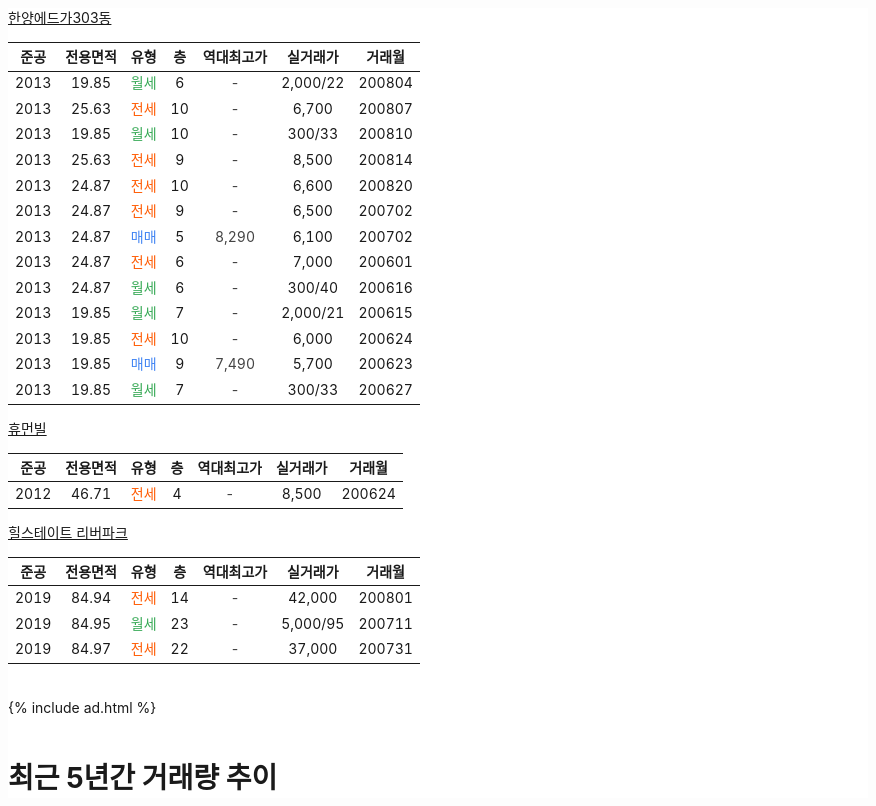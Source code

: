 [한양에드가303동](https://search.naver.com/search.naver?query=%EA%B4%91%EC%A3%BC%EA%B4%91%EC%97%AD%EC%8B%9C+%EA%B4%91%EC%82%B0%EA%B5%AC+%EC%8C%8D%EC%95%94%EB%8F%99+%ED%95%9C%EC%96%91%EC%97%90%EB%93%9C%EA%B0%80303%EB%8F%99)

|준공|전용면적|유형|층|역대최고가|실거래가|거래월|
|:---:|:---:|:---:|:---:|:---:|:---:|:---:|
|2013|19.85|<span style="color:#34a853">월세</span>|6|<span style="color:#444444">-</span>|2,000/22|200804|
|2013|25.63|<span style="color:#ff5a00">전세</span>|10|<span style="color:#444444">-</span>|6,700|200807|
|2013|19.85|<span style="color:#34a853">월세</span>|10|<span style="color:#444444">-</span>|300/33|200810|
|2013|25.63|<span style="color:#ff5a00">전세</span>|9|<span style="color:#444444">-</span>|8,500|200814|
|2013|24.87|<span style="color:#ff5a00">전세</span>|10|<span style="color:#444444">-</span>|6,600|200820|
|2013|24.87|<span style="color:#ff5a00">전세</span>|9|<span style="color:#444444">-</span>|6,500|200702|
|2013|24.87|<span style="color:#4285f3">매매</span>|5|<span style="color:#444444">8,290</span>|6,100|200702|
|2013|24.87|<span style="color:#ff5a00">전세</span>|6|<span style="color:#444444">-</span>|7,000|200601|
|2013|24.87|<span style="color:#34a853">월세</span>|6|<span style="color:#444444">-</span>|300/40|200616|
|2013|19.85|<span style="color:#34a853">월세</span>|7|<span style="color:#444444">-</span>|2,000/21|200615|
|2013|19.85|<span style="color:#ff5a00">전세</span>|10|<span style="color:#444444">-</span>|6,000|200624|
|2013|19.85|<span style="color:#4285f3">매매</span>|9|<span style="color:#444444">7,490</span>|5,700|200623|
|2013|19.85|<span style="color:#34a853">월세</span>|7|<span style="color:#444444">-</span>|300/33|200627|

[휴먼빌](https://search.naver.com/search.naver?query=%EA%B4%91%EC%A3%BC%EA%B4%91%EC%97%AD%EC%8B%9C+%EA%B4%91%EC%82%B0%EA%B5%AC+%EC%8C%8D%EC%95%94%EB%8F%99+%ED%9C%B4%EB%A8%BC%EB%B9%8C)

|준공|전용면적|유형|층|역대최고가|실거래가|거래월|
|:---:|:---:|:---:|:---:|:---:|:---:|:---:|
|2012|46.71|<span style="color:#ff5a00">전세</span>|4|<span style="color:#444444">-</span>|8,500|200624|

[힐스테이트 리버파크](https://search.naver.com/search.naver?query=%EA%B4%91%EC%A3%BC%EA%B4%91%EC%97%AD%EC%8B%9C+%EA%B4%91%EC%82%B0%EA%B5%AC+%EC%8C%8D%EC%95%94%EB%8F%99+%ED%9E%90%EC%8A%A4%ED%85%8C%EC%9D%B4%ED%8A%B8+%EB%A6%AC%EB%B2%84%ED%8C%8C%ED%81%AC)

|준공|전용면적|유형|층|역대최고가|실거래가|거래월|
|:---:|:---:|:---:|:---:|:---:|:---:|:---:|
|2019|84.94|<span style="color:#ff5a00">전세</span>|14|<span style="color:#444444">-</span>|42,000|200801|
|2019|84.95|<span style="color:#34a853">월세</span>|23|<span style="color:#444444">-</span>|5,000/95|200711|
|2019|84.97|<span style="color:#ff5a00">전세</span>|22|<span style="color:#444444">-</span>|37,000|200731|


<br>
{% include ad.html %}
<br>

# 최근 5년간 거래량 추이
